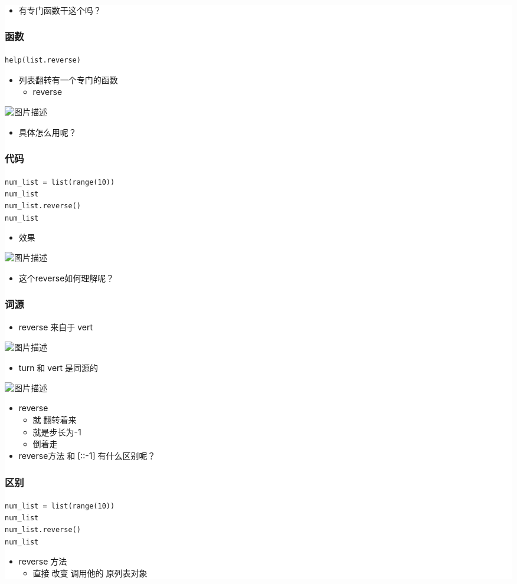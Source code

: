 - 有专门函数干这个吗？

### 函数

```
help(list.reverse)
```

- 列表翻转有一个专门的函数
	- reverse

![图片描述](https://doc.shiyanlou.com/courses/uid1190679-20221122-1669103981742)

- 具体怎么用呢？

### 代码

```
num_list = list(range(10))
num_list
num_list.reverse()
num_list
```

- 效果

![图片描述](https://doc.shiyanlou.com/courses/3584/labs/745547/uid1190679-20250109-1736390228872) 

- 这个reverse如何理解呢？

### 词源

- reverse 来自于 vert

![图片描述](https://doc.shiyanlou.com/courses/uid1190679-20230128-1674863105270)

- turn 和 vert 是同源的

![图片描述](https://doc.shiyanlou.com/courses/uid1190679-20230128-1674859170802)

- reverse 
	- 就 翻转着来
	- 就是步长为-1
	- 倒着走
- reverse方法 和 [::-1] 有什么区别呢？

### 区别

```
num_list = list(range(10))
num_list
num_list.reverse()
num_list
```

- reverse 方法
	- 直接 改变 调用他的 原列表对象
